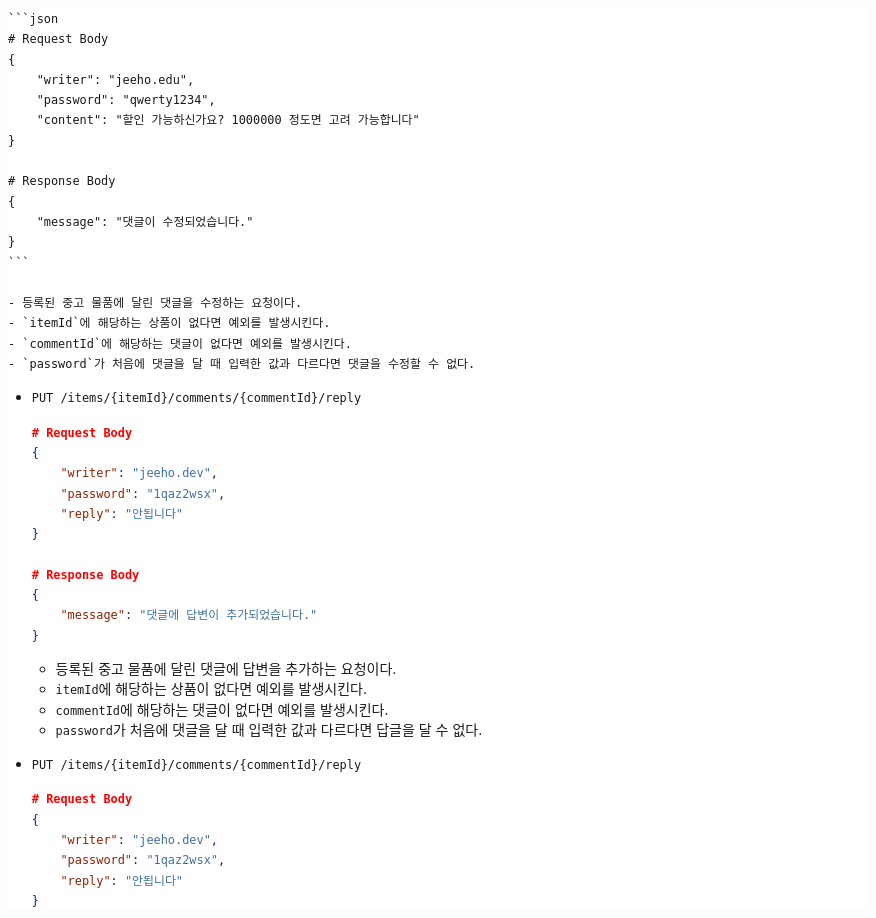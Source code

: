     ```json
    # Request Body
    {
        "writer": "jeeho.edu",
        "password": "qwerty1234",
        "content": "할인 가능하신가요? 1000000 정도면 고려 가능합니다"
    }
    
    # Response Body
    {
        "message": "댓글이 수정되었습니다."
    }
    ```

    - 등록된 중고 물품에 달린 댓글을 수정하는 요청이다.
    - `itemId`에 해당하는 상품이 없다면 예외를 발생시킨다.
    - `commentId`에 해당하는 댓글이 없다면 예외를 발생시킨다.
    - `password`가 처음에 댓글을 달 때 입력한 값과 다르다면 댓글을 수정할 수 없다.
- `PUT /items/{itemId}/comments/{commentId}/reply`

    ```json
    # Request Body
    {
        "writer": "jeeho.dev",
        "password": "1qaz2wsx",
        "reply": "안됩니다"
    }
    
    # Response Body
    {
        "message": "댓글에 답변이 추가되었습니다."
    }
    ```

    - 등록된 중고 물품에 달린 댓글에 답변을 추가하는 요청이다.
    - `itemId`에 해당하는 상품이 없다면 예외를 발생시킨다.
    - `commentId`에 해당하는 댓글이 없다면 예외를 발생시킨다.
    - `password`가 처음에 댓글을 달 때 입력한 값과 다르다면 답글을 달 수 없다.
- `PUT /items/{itemId}/comments/{commentId}/reply`

    ```json
    # Request Body
    {
        "writer": "jeeho.dev",
        "password": "1qaz2wsx",
        "reply": "안됩니다"
    }
    